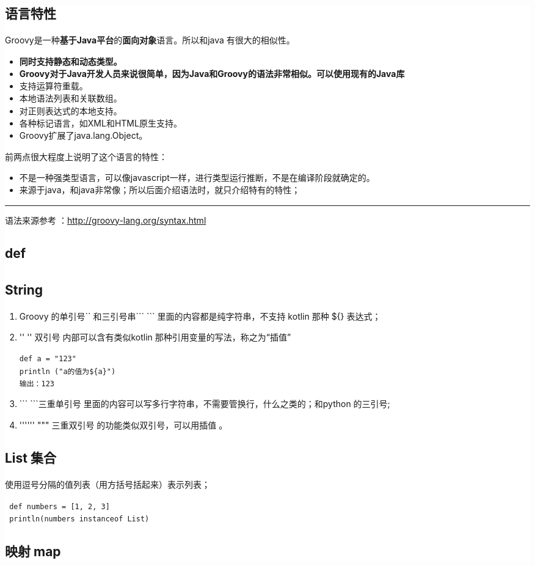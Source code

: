 





## 语言特性

Groovy是一种**基于Java平台**的**面向对象**语言。所以和java 有很大的相似性。

- **同时支持静态和动态类型。**
- **Groovy对于Java开发人员来说很简单，因为Java和Groovy的语法非常相似。可以使用现有的Java库**
- 支持运算符重载。
- 本地语法列表和关联数组。
- 对正则表达式的本地支持。
- 各种标记语言，如XML和HTML原生支持。
- Groovy扩展了java.lang.Object。

前两点很大程度上说明了这个语言的特性：

- 不是一种强类型语言，可以像javascript一样，进行类型运行推断，不是在编译阶段就确定的。
- 来源于java，和java非常像；所以后面介绍语法时，就只介绍特有的特性；

---

语法来源参考 ：http://groovy-lang.org/syntax.html

## def 





## String 

1. Groovy 的单引号`` 和三引号串\```  \```  里面的内容都是纯字符串，不支持 kotlin 那种 ${} 表达式；

2. '' '' 双引号 内部可以含有类似kotlin 那种引用变量的写法，称之为“插值”

   ```
   def a = "123"
   println ("a的值为${a}")
   输出：123
   ```

3. \```  \```三重单引号 里面的内容可以写多行字符串，不需要管换行，什么之类的；和python 的三引号;
4. ''''''  \""" 三重双引号 的功能类似双引号，可以用插值 。

## List 集合

使用逗号分隔的值列表（用方括号括起来）表示列表；

```
 def numbers = [1, 2, 3]
 println(numbers instanceof List)
```



## 映射 map
